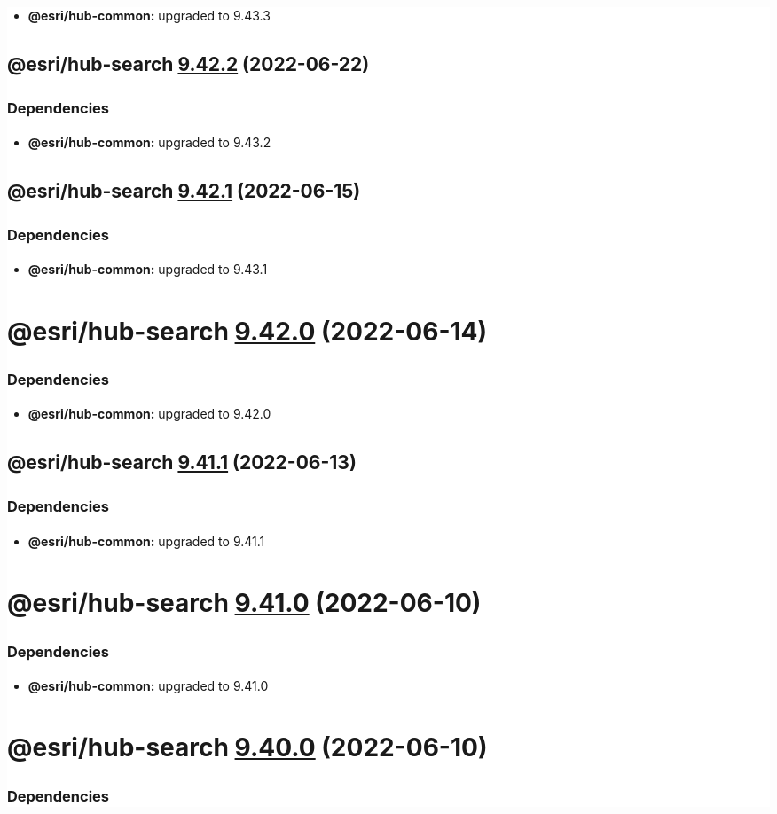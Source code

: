 - **@esri/hub-common:** upgraded to 9.43.3

## @esri/hub-search [9.42.2](https://github.com/Esri/hub.js/compare/@esri/hub-search@9.42.1...@esri/hub-search@9.42.2) (2022-06-22)

### Dependencies

- **@esri/hub-common:** upgraded to 9.43.2

## @esri/hub-search [9.42.1](https://github.com/Esri/hub.js/compare/@esri/hub-search@9.42.0...@esri/hub-search@9.42.1) (2022-06-15)

### Dependencies

- **@esri/hub-common:** upgraded to 9.43.1

# @esri/hub-search [9.42.0](https://github.com/Esri/hub.js/compare/@esri/hub-search@9.41.1...@esri/hub-search@9.42.0) (2022-06-14)

### Dependencies

- **@esri/hub-common:** upgraded to 9.42.0

## @esri/hub-search [9.41.1](https://github.com/Esri/hub.js/compare/@esri/hub-search@9.41.0...@esri/hub-search@9.41.1) (2022-06-13)

### Dependencies

- **@esri/hub-common:** upgraded to 9.41.1

# @esri/hub-search [9.41.0](https://github.com/Esri/hub.js/compare/@esri/hub-search@9.40.0...@esri/hub-search@9.41.0) (2022-06-10)

### Dependencies

- **@esri/hub-common:** upgraded to 9.41.0

# @esri/hub-search [9.40.0](https://github.com/Esri/hub.js/compare/@esri/hub-search@9.39.0...@esri/hub-search@9.40.0) (2022-06-10)

### Dependencies
